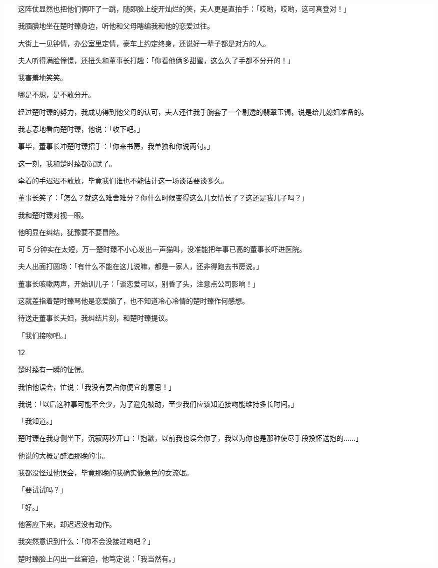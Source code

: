 &emsp;&emsp;这阵仗显然也把他们俩吓了一跳，随即脸上绽开灿烂的笑，夫人更是直拍手：「哎哟，哎哟，这可真登对！」  
  
&emsp;&emsp;我腼腆地坐在楚时臻身边，听他和父母瞎编我和他的恋爱过往。  
  
&emsp;&emsp;大街上一见钟情，办公室里定情，豪车上约定终身，还说好一辈子都是对方的人。  
  
&emsp;&emsp;夫人听得满脸憧憬，还扭头和董事长打趣：「你看他俩多甜蜜，这么久了手都不分开的！」  
  
&emsp;&emsp;我害羞地笑笑。  
  
&emsp;&emsp;哪是不想，是不敢分开。  
  
&emsp;&emsp;经过楚时臻的努力，我成功得到他父母的认可，夫人还往我手腕套了一个剔透的翡翠玉镯，说是给儿媳妇准备的。  
  
&emsp;&emsp;我忐忑地看向楚时臻，他说：「收下吧。」  
  
&emsp;&emsp;事毕，董事长冲楚时臻招手：「你来书房，我单独和你说两句。」  
  
&emsp;&emsp;这一刻，我和楚时臻都沉默了。  
  
&emsp;&emsp;牵着的手迟迟不敢放，毕竟我们谁也不能估计这一场谈话要谈多久。  
  
&emsp;&emsp;董事长笑了：「怎么？就这么难舍难分？你什么时候变得这么儿女情长了？这还是我儿子吗？」  
  
&emsp;&emsp;我和楚时臻对视一眼。  
  
&emsp;&emsp;他明显在纠结，犹豫要不要冒险。  
  
&emsp;&emsp;可 5 分钟实在太短，万一楚时臻不小心发出一声猫叫，没准能把年事已高的董事长吓进医院。  
  
&emsp;&emsp;夫人出面打圆场：「有什么不能在这儿说嘛，都是一家人，还非得跑去书房说。」  
  
&emsp;&emsp;董事长咳嗽两声，开始训儿子：「谈恋爱可以，别昏了头，注意点公司影响！」  
  
&emsp;&emsp;这就差指着楚时臻骂他是恋爱脑了，也不知道冷心冷情的楚时臻作何感想。  
  
&emsp;&emsp;待送走董事长夫妇，我纠结片刻，和楚时臻提议。  
  
&emsp;&emsp;「我们接吻吧。」  
  
&emsp;&emsp;12  
  
&emsp;&emsp;楚时臻有一瞬的怔愣。  
  
&emsp;&emsp;我怕他误会，忙说：「我没有要占你便宜的意思！」  
  
&emsp;&emsp;我说：「以后这种事可能不会少，为了避免被动，至少我们应该知道接吻能维持多长时间。」  
  
&emsp;&emsp;「我知道。」  
  
&emsp;&emsp;楚时臻在我身侧坐下，沉寂两秒开口：「抱歉，以前我也误会你了，我以为你也是那种使尽手段投怀送抱的……」  
  
&emsp;&emsp;他说的大概是醉酒那晚的事。  
  
&emsp;&emsp;我都没怪过他误会，毕竟那晚的我确实像急色的女流氓。  
  
&emsp;&emsp;「要试试吗？」  
  
&emsp;&emsp;「好。」  
  
&emsp;&emsp;他答应下来，却迟迟没有动作。  
  
&emsp;&emsp;我突然意识到什么：「你不会没接过吻吧？」  
  
&emsp;&emsp;楚时臻脸上闪出一丝窘迫，他笃定说：「我当然有。」  
  